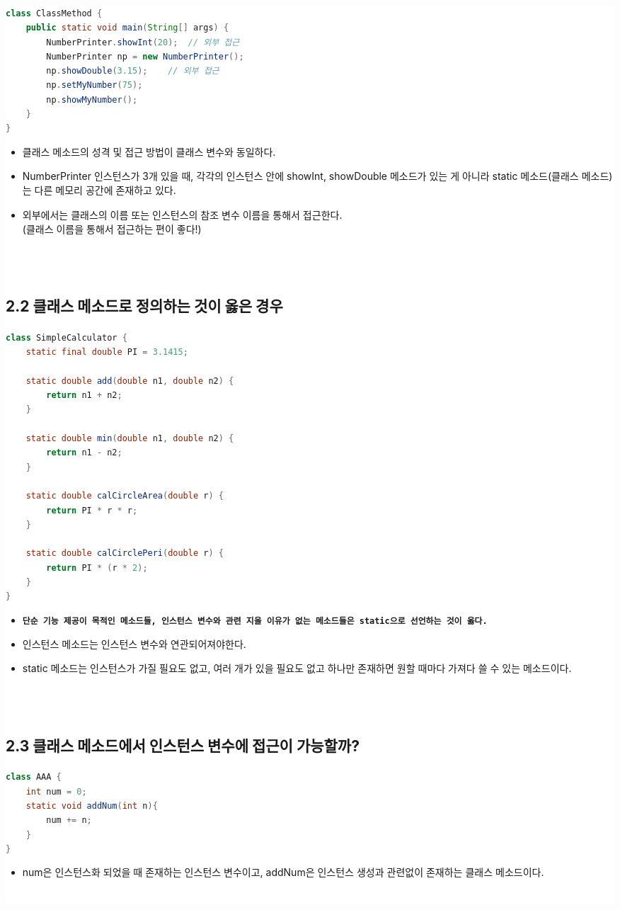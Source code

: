 ```java
class ClassMethod {
    public static void main(String[] args) {
        NumberPrinter.showInt(20);  // 외부 접근
        NumberPrinter np = new NumberPrinter();
        np.showDouble(3.15);    // 외부 접근
        np.setMyNumber(75);
        np.showMyNumber();
    }
}
```
- 클래스 메소드의 성격 및 접근 방법이 클래스 변수와 동일하다.

- NumberPrinter 인스턴스가 3개 있을 때, 각각의 인스턴스 안에 showInt, showDouble 메소드가 있는 게 아니라 static 메소드(클래스 메소드)는 다른 메모리 공간에 존재하고 있다.

- 외부에서는 클래스의 이름 또는 인스턴스의 참조 변수 이름을 통해서 접근한다.  
(클래스 이름을 통해서 접근하는 편이 좋다!)
<br>
<br>


## 2.2 클래스 메소드로 정의하는 것이 옳은 경우
```java
class SimpleCalculator {
    static final double PI = 3.1415;

    static double add(double n1, double n2) {
        return n1 + n2;
    }

    static double min(double n1, double n2) {
        return n1 - n2;
    }

    static double calCircleArea(double r) {
        return PI * r * r;
    }

    static double calCirclePeri(double r) {
        return PI * (r * 2);
    }
}
```
- **`단순 기능 제공이 목적인 메소드들, 인스턴스 변수와 관련 지을 이유가 없는 메소드들은 static으로 선언하는 것이 옳다.`**

- 인스턴스 메소드는 인스턴스 변수와 연관되어져야한다. 

- static 메소드는 인스턴스가 가질 필요도 없고, 여러 개가 있을 필요도 없고 하나만 존재하면 원할 때마다 가져다 쓸 수 있는 메소드이다.
<br>
<br>


## 2.3 클래스 메소드에서 인스턴스 변수에 접근이 가능할까?
```java
class AAA {
    int num = 0;
    static void addNum(int n){
        num += n;
    }
}
```
- num은 인스턴스화 되었을 때 존재하는 인스턴스 변수이고, addNum은 인스턴스 생성과 관련없이 존재하는 클래스 메소드이다. 
<br>
